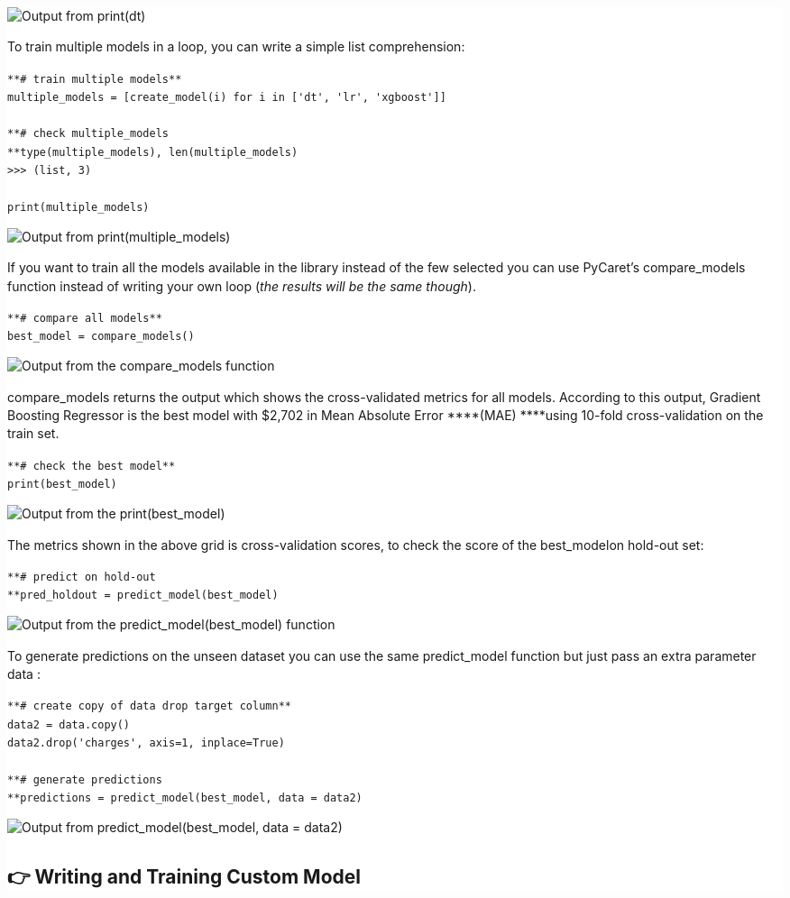 ![Output from print(dt)](https://cdn-images-1.medium.com/max/2000/1*7z-sMZdcNVamc1U-PFzVXg.png)

To train multiple models in a loop, you can write a simple list comprehension:

    **# train multiple models**
    multiple_models = [create_model(i) for i in ['dt', 'lr', 'xgboost']]

    **# check multiple_models
    **type(multiple_models), len(multiple_models)
    >>> (list, 3)

    print(multiple_models)

![Output from print(multiple_models)](https://cdn-images-1.medium.com/max/2734/1*OO_I-wbH7h4PseoHOQ36Vg.png)

If you want to train all the models available in the library instead of the few selected you can use PyCaret’s compare_models function instead of writing your own loop (*the results will be the same though*).

    **# compare all models**
    best_model = compare_models()

![Output from the compare_models function](https://cdn-images-1.medium.com/max/2000/1*9XtwGLvLDmJ5ro2fq67HLQ.png)

compare_models returns the output which shows the cross-validated metrics for all models. According to this output, Gradient Boosting Regressor is the best model with $2,702 in Mean Absolute Error ****(MAE) ****using 10-fold cross-validation on the train set.

    **# check the best model**
    print(best_model)

![Output from the print(best_model)](https://cdn-images-1.medium.com/max/2000/1*pQSXoclIKREi-2U2uG3jhQ.png)

The metrics shown in the above grid is cross-validation scores, to check the score of the best_modelon hold-out set:

    **# predict on hold-out
    **pred_holdout = predict_model(best_model)

![Output from the predict_model(best_model) function](https://cdn-images-1.medium.com/max/2000/1*G1l1bG1f_Tzoeo7X_ieixw.png)

To generate predictions on the unseen dataset you can use the same predict_model function but just pass an extra parameter data :

    **# create copy of data drop target column**
    data2 = data.copy()
    data2.drop('charges', axis=1, inplace=True)

    **# generate predictions
    **predictions = predict_model(best_model, data = data2)

![Output from predict_model(best_model, data = data2)](https://cdn-images-1.medium.com/max/2000/1*jch_dJNscn_i2vNfgWpV5g.png)

## 👉 Writing and Training Custom Model
